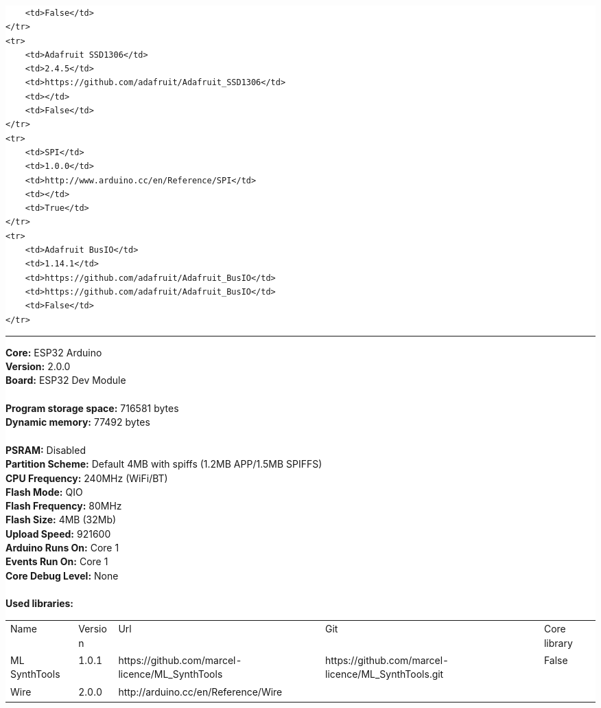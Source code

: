         <td>False</td>
    </tr>
    <tr>
        <td>Adafruit SSD1306</td>
        <td>2.4.5</td>
        <td>https://github.com/adafruit/Adafruit_SSD1306</td>
        <td></td>
        <td>False</td>
    </tr>
    <tr>
        <td>SPI</td>
        <td>1.0.0</td>
        <td>http://www.arduino.cc/en/Reference/SPI</td>
        <td></td>
        <td>True</td>
    </tr>
    <tr>
        <td>Adafruit BusIO</td>
        <td>1.14.1</td>
        <td>https://github.com/adafruit/Adafruit_BusIO</td>
        <td>https://github.com/adafruit/Adafruit_BusIO</td>
        <td>False</td>
    </tr>
</table><hr>
<a name="espressif_esp32_2_0_2_esp32"></a><b>Core:</b> <a h_ref="https://github.com/espressif/arduino-esp32">ESP32 Arduino </a><br />
<b>Version:</b> 2.0.0<br />
<b>Board:</b> ESP32 Dev Module<br />
<br />
<b>Program storage space:</b> 716581 bytes<br />
<b>Dynamic memory:</b> 77492 bytes<br />
<br />
<b>PSRAM:</b> Disabled<br />
<b>Partition Scheme:</b> Default 4MB with spiffs (1.2MB APP/1.5MB SPIFFS)<br />
<b>CPU Frequency:</b> 240MHz (WiFi/BT)<br />
<b>Flash Mode:</b> QIO<br />
<b>Flash Frequency:</b> 80MHz<br />
<b>Flash Size:</b> 4MB (32Mb)<br />
<b>Upload Speed:</b> 921600<br />
<b>Arduino Runs On:</b> Core 1<br />
<b>Events Run On:</b> Core 1<br />
<b>Core Debug Level:</b> None<br />
<br />
<b>Used libraries:</b><br />
<table>
    <tr>
        <td>Name</td>
        <td>Version</td>
        <td>Url</td>
        <td>Git</td>
        <td>Core library</td>
    </tr>
    <tr>
        <td>ML SynthTools</td>
        <td>1.0.1</td>
        <td>https://github.com/marcel-licence/ML_SynthTools</td>
        <td>https://github.com/marcel-licence/ML_SynthTools.git</td>
        <td>False</td>
    </tr>
    <tr>
        <td>Wire</td>
        <td>2.0.0</td>
        <td>http://arduino.cc/en/Reference/Wire</td>
        <td></td>
